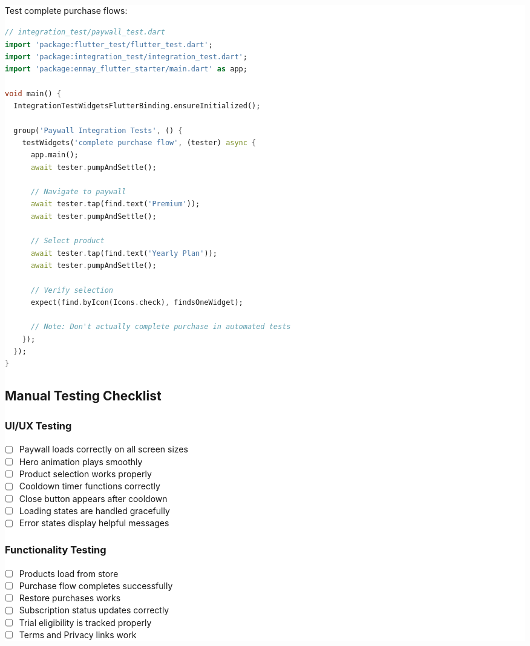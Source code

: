 Test complete purchase flows:

```dart
// integration_test/paywall_test.dart
import 'package:flutter_test/flutter_test.dart';
import 'package:integration_test/integration_test.dart';
import 'package:enmay_flutter_starter/main.dart' as app;

void main() {
  IntegrationTestWidgetsFlutterBinding.ensureInitialized();

  group('Paywall Integration Tests', () {
    testWidgets('complete purchase flow', (tester) async {
      app.main();
      await tester.pumpAndSettle();

      // Navigate to paywall
      await tester.tap(find.text('Premium'));
      await tester.pumpAndSettle();

      // Select product
      await tester.tap(find.text('Yearly Plan'));
      await tester.pumpAndSettle();

      // Verify selection
      expect(find.byIcon(Icons.check), findsOneWidget);

      // Note: Don't actually complete purchase in automated tests
    });
  });
}
```

## Manual Testing Checklist

### UI/UX Testing

- [ ] Paywall loads correctly on all screen sizes
- [ ] Hero animation plays smoothly
- [ ] Product selection works properly
- [ ] Cooldown timer functions correctly
- [ ] Close button appears after cooldown
- [ ] Loading states are handled gracefully
- [ ] Error states display helpful messages

### Functionality Testing

- [ ] Products load from store
- [ ] Purchase flow completes successfully
- [ ] Restore purchases works
- [ ] Subscription status updates correctly
- [ ] Trial eligibility is tracked properly
- [ ] Terms and Privacy links work
